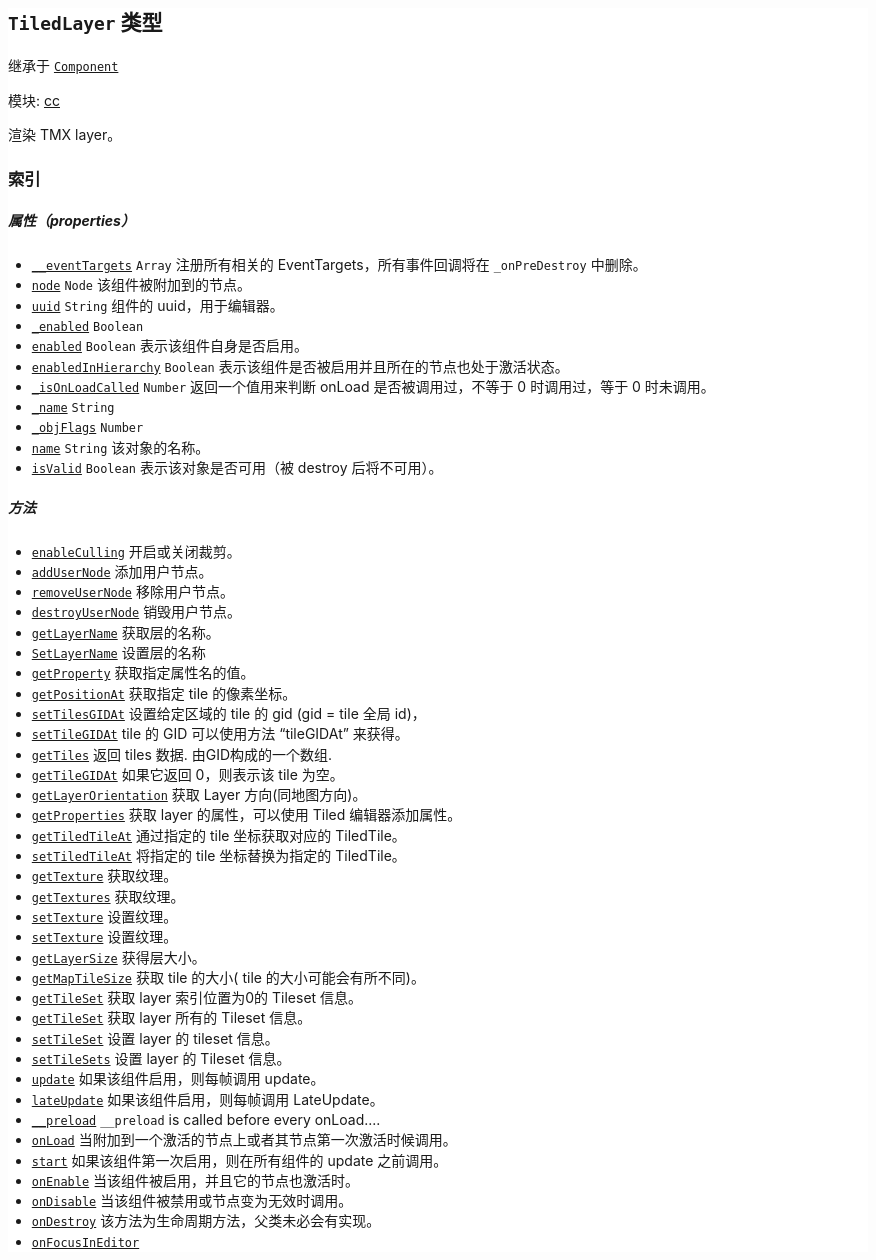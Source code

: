 ## `TiledLayer` 类型

继承于 [`Component`](Component.md)


模块: [cc](../modules/cc.md)


渲染 TMX layer。



### 索引

##### 属性（properties）

  - [`__eventTargets`](#eventtargets) `Array` 注册所有相关的 EventTargets，所有事件回调将在 `_onPreDestroy` 中删除。
  - [`node`](#node) `Node` 该组件被附加到的节点。
  - [`uuid`](#uuid) `String` 组件的 uuid，用于编辑器。
  - [`_enabled`](#enabled) `Boolean` 
  - [`enabled`](#enabled) `Boolean` 表示该组件自身是否启用。
  - [`enabledInHierarchy`](#enabledinhierarchy) `Boolean` 表示该组件是否被启用并且所在的节点也处于激活状态。
  - [`_isOnLoadCalled`](#isonloadcalled) `Number` 返回一个值用来判断 onLoad 是否被调用过，不等于 0 时调用过，等于 0 时未调用。
  - [`_name`](#name) `String` 
  - [`_objFlags`](#objflags) `Number` 
  - [`name`](#name) `String` 该对象的名称。
  - [`isValid`](#isvalid) `Boolean` 表示该对象是否可用（被 destroy 后将不可用）。



##### 方法

  - [`enableCulling`](#enableculling) 开启或关闭裁剪。
  - [`addUserNode`](#addusernode) 添加用户节点。
  - [`removeUserNode`](#removeusernode) 移除用户节点。
  - [`destroyUserNode`](#destroyusernode) 销毁用户节点。
  - [`getLayerName`](#getlayername) 获取层的名称。
  - [`SetLayerName`](#setlayername) 设置层的名称
  - [`getProperty`](#getproperty) 获取指定属性名的值。
  - [`getPositionAt`](#getpositionat) 获取指定 tile 的像素坐标。
  - [`setTilesGIDAt`](#settilesgidat) 设置给定区域的 tile 的 gid (gid = tile 全局 id)，
  - [`setTileGIDAt`](#settilegidat) tile 的 GID 可以使用方法 “tileGIDAt” 来获得。
  - [`getTiles`](#gettiles) 返回 tiles 数据. 由GID构成的一个数组. <br />
  - [`getTileGIDAt`](#gettilegidat) 如果它返回 0，则表示该 tile 为空。
  - [`getLayerOrientation`](#getlayerorientation) 获取 Layer 方向(同地图方向)。
  - [`getProperties`](#getproperties) 获取 layer 的属性，可以使用 Tiled 编辑器添加属性。
  - [`getTiledTileAt`](#gettiledtileat) 通过指定的 tile 坐标获取对应的 TiledTile。
  - [`setTiledTileAt`](#settiledtileat) 将指定的 tile 坐标替换为指定的 TiledTile。
  - [`getTexture`](#gettexture) 获取纹理。
  - [`getTextures`](#gettextures) 获取纹理。
  - [`setTexture`](#settexture) 设置纹理。
  - [`setTexture`](#settexture) 设置纹理。
  - [`getLayerSize`](#getlayersize) 获得层大小。
  - [`getMapTileSize`](#getmaptilesize) 获取 tile 的大小( tile 的大小可能会有所不同)。
  - [`getTileSet`](#gettileset) 获取 layer 索引位置为0的 Tileset 信息。
  - [`getTileSet`](#gettileset) 获取 layer 所有的 Tileset 信息。
  - [`setTileSet`](#settileset) 设置 layer 的 tileset 信息。
  - [`setTileSets`](#settilesets) 设置 layer 的 Tileset 信息。
  - [`update`](#update) 如果该组件启用，则每帧调用 update。
  - [`lateUpdate`](#lateupdate) 如果该组件启用，则每帧调用 LateUpdate。
  - [`__preload`](#preload) `__preload` is called before every onLoad....
  - [`onLoad`](#onload) 当附加到一个激活的节点上或者其节点第一次激活时候调用。
  - [`start`](#start) 如果该组件第一次启用，则在所有组件的 update 之前调用。
  - [`onEnable`](#onenable) 当该组件被启用，并且它的节点也激活时。
  - [`onDisable`](#ondisable) 当该组件被禁用或节点变为无效时调用。
  - [`onDestroy`](#ondestroy) 该方法为生命周期方法，父类未必会有实现。
  - [`onFocusInEditor`](#onfocusineditor) 